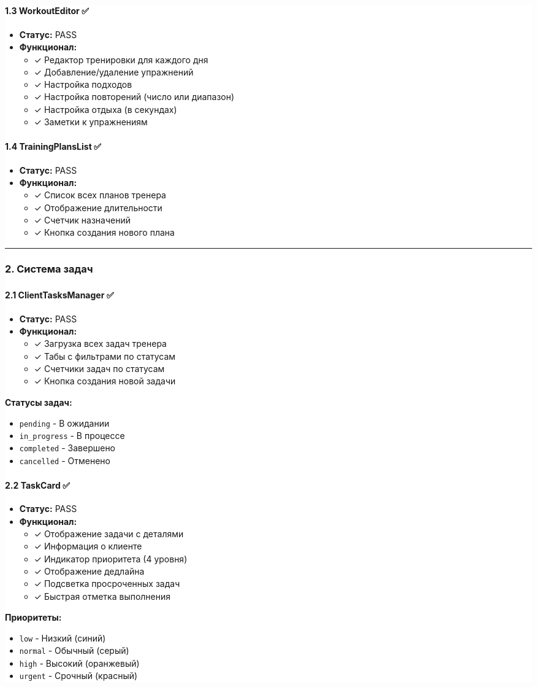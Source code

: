 #### 1.3 WorkoutEditor ✅
- **Статус:** PASS
- **Функционал:**
  - ✓ Редактор тренировки для каждого дня
  - ✓ Добавление/удаление упражнений
  - ✓ Настройка подходов
  - ✓ Настройка повторений (число или диапазон)
  - ✓ Настройка отдыха (в секундах)
  - ✓ Заметки к упражнениям

#### 1.4 TrainingPlansList ✅
- **Статус:** PASS
- **Функционал:**
  - ✓ Список всех планов тренера
  - ✓ Отображение длительности
  - ✓ Счетчик назначений
  - ✓ Кнопка создания нового плана

---

### 2. Система задач

#### 2.1 ClientTasksManager ✅
- **Статус:** PASS
- **Функционал:**
  - ✓ Загрузка всех задач тренера
  - ✓ Табы с фильтрами по статусам
  - ✓ Счетчики задач по статусам
  - ✓ Кнопка создания новой задачи

**Статусы задач:**
- `pending` - В ожидании
- `in_progress` - В процессе
- `completed` - Завершено
- `cancelled` - Отменено

#### 2.2 TaskCard ✅
- **Статус:** PASS
- **Функционал:**
  - ✓ Отображение задачи с деталями
  - ✓ Информация о клиенте
  - ✓ Индикатор приоритета (4 уровня)
  - ✓ Отображение дедлайна
  - ✓ Подсветка просроченных задач
  - ✓ Быстрая отметка выполнения

**Приоритеты:**
- `low` - Низкий (синий)
- `normal` - Обычный (серый)
- `high` - Высокий (оранжевый)
- `urgent` - Срочный (красный)
